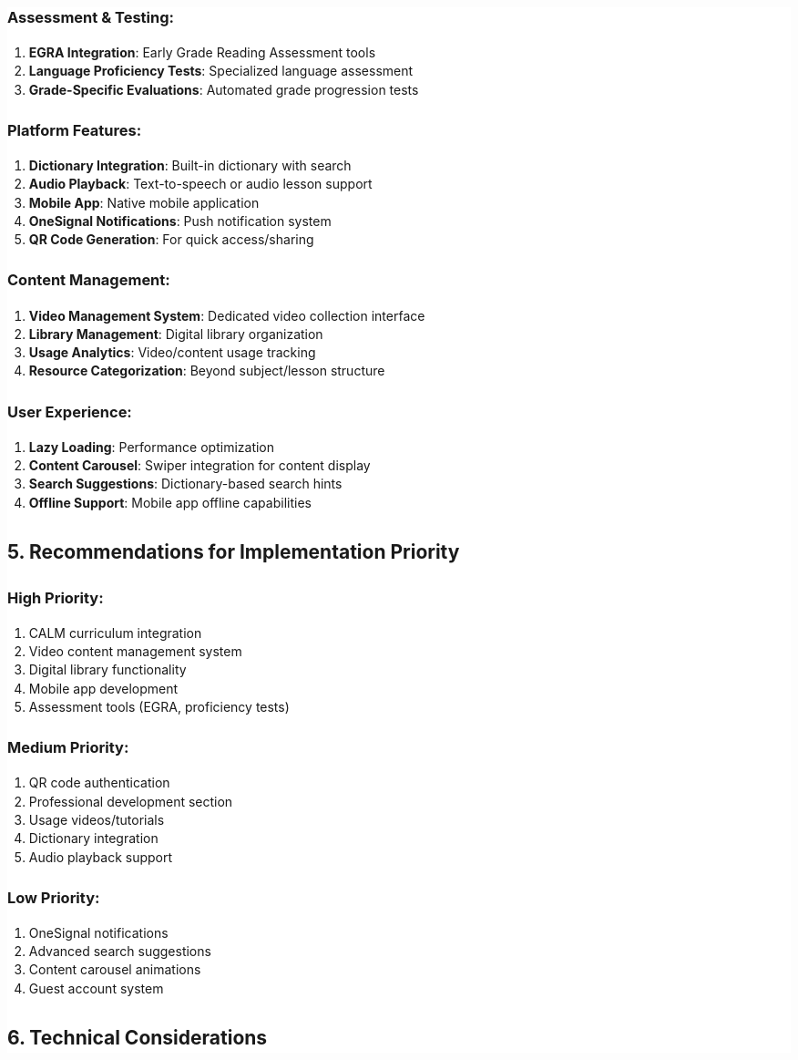 ### Assessment & Testing:
1. **EGRA Integration**: Early Grade Reading Assessment tools
2. **Language Proficiency Tests**: Specialized language assessment
3. **Grade-Specific Evaluations**: Automated grade progression tests

### Platform Features:
1. **Dictionary Integration**: Built-in dictionary with search
2. **Audio Playback**: Text-to-speech or audio lesson support
3. **Mobile App**: Native mobile application
4. **OneSignal Notifications**: Push notification system
5. **QR Code Generation**: For quick access/sharing

### Content Management:
1. **Video Management System**: Dedicated video collection interface
2. **Library Management**: Digital library organization
3. **Usage Analytics**: Video/content usage tracking
4. **Resource Categorization**: Beyond subject/lesson structure

### User Experience:
1. **Lazy Loading**: Performance optimization
2. **Content Carousel**: Swiper integration for content display
3. **Search Suggestions**: Dictionary-based search hints
4. **Offline Support**: Mobile app offline capabilities

## 5. Recommendations for Implementation Priority

### High Priority:
1. CALM curriculum integration
2. Video content management system
3. Digital library functionality
4. Mobile app development
5. Assessment tools (EGRA, proficiency tests)

### Medium Priority:
1. QR code authentication
2. Professional development section
3. Usage videos/tutorials
4. Dictionary integration
5. Audio playback support

### Low Priority:
1. OneSignal notifications
2. Advanced search suggestions
3. Content carousel animations
4. Guest account system

## 6. Technical Considerations
